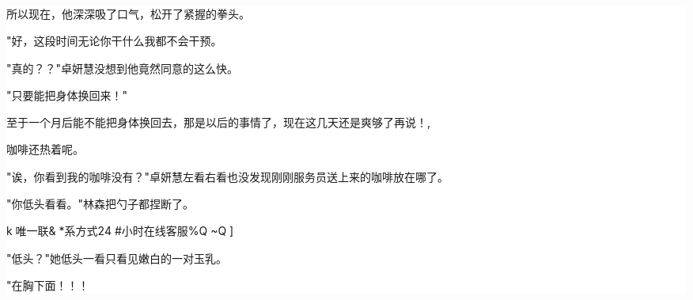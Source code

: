

所以现在，他深深吸了口气，松开了紧握的拳头。



"好，这段时间无论你干什么我都不会干预。



"真的？？"卓妍慧没想到他竟然同意的这么快。



"只要能把身体换回来！"



至于一个月后能不能把身体换回去，那是以后的事情了，现在这几天还是爽够了再说！,



咖啡还热着呢。



"诶，你看到我的咖啡没有？"卓妍慧左看右看也没发现刚刚服务员送上来的咖啡放在哪了。



"你低头看看。"林森把勺子都捏断了。

k 唯一联& *系方式24 #小时在线客服%Q ~Q ]



"低头？"她低头一看只看见嫩白的一对玉乳。



"在胸下面！！！



